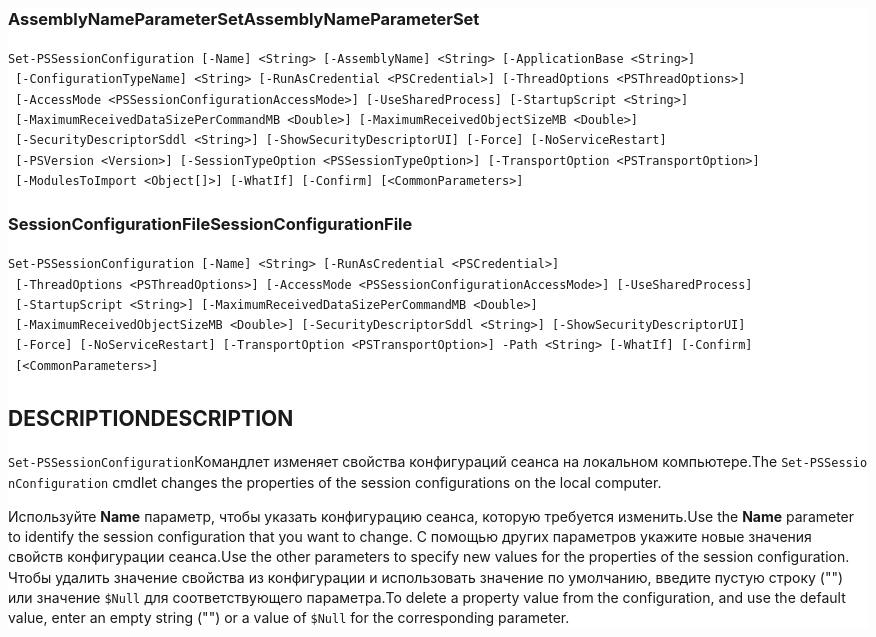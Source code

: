 ### <span data-ttu-id="0a122-107">AssemblyNameParameterSet</span><span class="sxs-lookup"><span data-stu-id="0a122-107">AssemblyNameParameterSet</span></span>

```
Set-PSSessionConfiguration [-Name] <String> [-AssemblyName] <String> [-ApplicationBase <String>]
 [-ConfigurationTypeName] <String> [-RunAsCredential <PSCredential>] [-ThreadOptions <PSThreadOptions>]
 [-AccessMode <PSSessionConfigurationAccessMode>] [-UseSharedProcess] [-StartupScript <String>]
 [-MaximumReceivedDataSizePerCommandMB <Double>] [-MaximumReceivedObjectSizeMB <Double>]
 [-SecurityDescriptorSddl <String>] [-ShowSecurityDescriptorUI] [-Force] [-NoServiceRestart]
 [-PSVersion <Version>] [-SessionTypeOption <PSSessionTypeOption>] [-TransportOption <PSTransportOption>]
 [-ModulesToImport <Object[]>] [-WhatIf] [-Confirm] [<CommonParameters>]
```

### <span data-ttu-id="0a122-108">SessionConfigurationFile</span><span class="sxs-lookup"><span data-stu-id="0a122-108">SessionConfigurationFile</span></span>

```
Set-PSSessionConfiguration [-Name] <String> [-RunAsCredential <PSCredential>]
 [-ThreadOptions <PSThreadOptions>] [-AccessMode <PSSessionConfigurationAccessMode>] [-UseSharedProcess]
 [-StartupScript <String>] [-MaximumReceivedDataSizePerCommandMB <Double>]
 [-MaximumReceivedObjectSizeMB <Double>] [-SecurityDescriptorSddl <String>] [-ShowSecurityDescriptorUI]
 [-Force] [-NoServiceRestart] [-TransportOption <PSTransportOption>] -Path <String> [-WhatIf] [-Confirm]
 [<CommonParameters>]
```

## <span data-ttu-id="0a122-109">DESCRIPTION</span><span class="sxs-lookup"><span data-stu-id="0a122-109">DESCRIPTION</span></span>

<span data-ttu-id="0a122-110">`Set-PSSessionConfiguration`Командлет изменяет свойства конфигураций сеанса на локальном компьютере.</span><span class="sxs-lookup"><span data-stu-id="0a122-110">The `Set-PSSessionConfiguration` cmdlet changes the properties of the session configurations on the local computer.</span></span>

<span data-ttu-id="0a122-111">Используйте **Name** параметр, чтобы указать конфигурацию сеанса, которую требуется изменить.</span><span class="sxs-lookup"><span data-stu-id="0a122-111">Use the **Name** parameter to identify the session configuration that you want to change.</span></span> <span data-ttu-id="0a122-112">С помощью других параметров укажите новые значения свойств конфигурации сеанса.</span><span class="sxs-lookup"><span data-stu-id="0a122-112">Use the other parameters to specify new values for the properties of the session configuration.</span></span> <span data-ttu-id="0a122-113">Чтобы удалить значение свойства из конфигурации и использовать значение по умолчанию, введите пустую строку ("") или значение `$Null` для соответствующего параметра.</span><span class="sxs-lookup"><span data-stu-id="0a122-113">To delete a property value from the configuration, and use the default value, enter an empty string ("") or a value of `$Null` for the corresponding parameter.</span></span>
